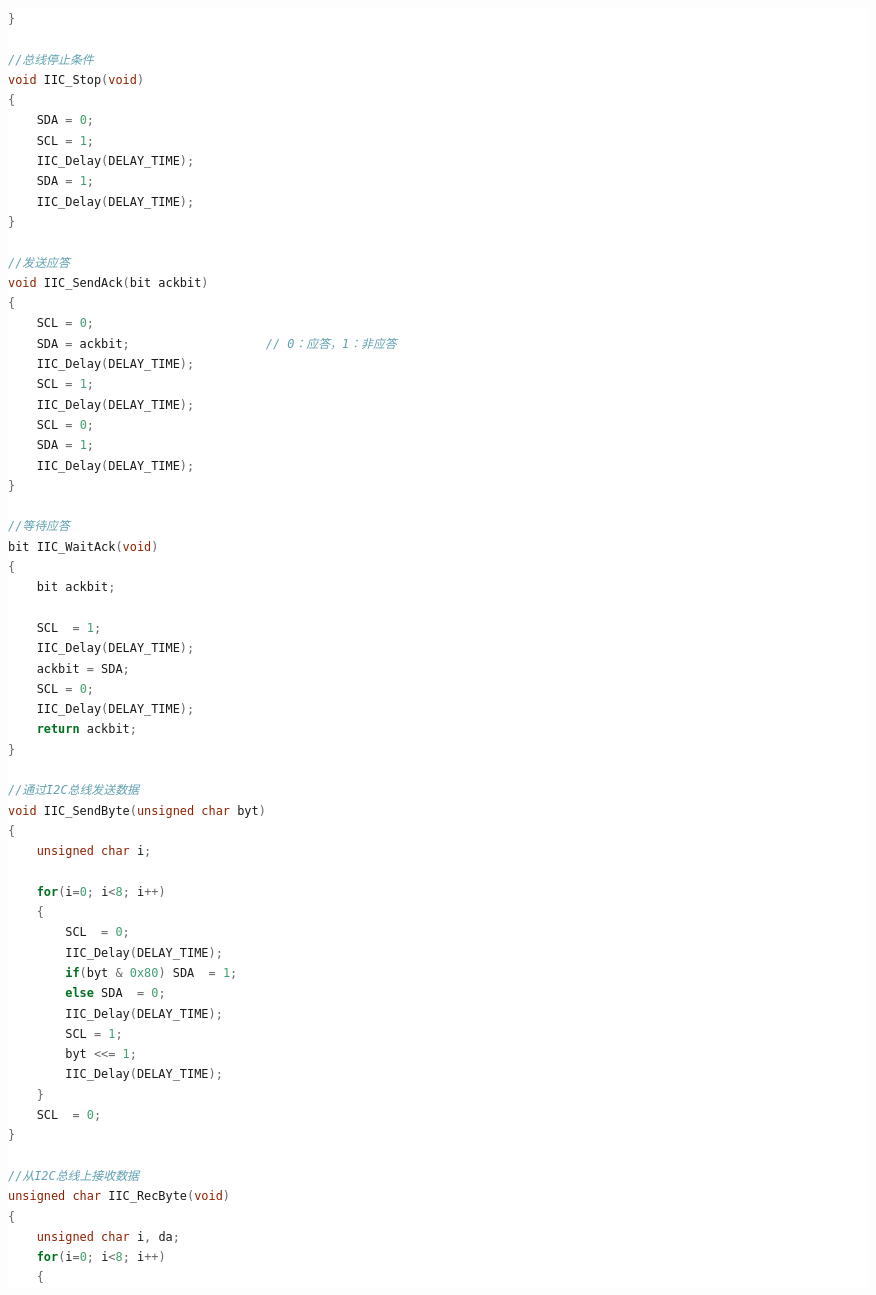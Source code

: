 ```c
}

//总线停止条件
void IIC_Stop(void)
{
    SDA = 0;
    SCL = 1;
    IIC_Delay(DELAY_TIME);
    SDA = 1;
    IIC_Delay(DELAY_TIME);
}

//发送应答
void IIC_SendAck(bit ackbit)
{
    SCL = 0;
    SDA = ackbit;  					// 0：应答，1：非应答
    IIC_Delay(DELAY_TIME);
    SCL = 1;
    IIC_Delay(DELAY_TIME);
    SCL = 0; 
    SDA = 1;
    IIC_Delay(DELAY_TIME);
}

//等待应答
bit IIC_WaitAck(void)
{
    bit ackbit;
	
    SCL  = 1;
    IIC_Delay(DELAY_TIME);
    ackbit = SDA;
    SCL = 0;
    IIC_Delay(DELAY_TIME);
    return ackbit;
}

//通过I2C总线发送数据
void IIC_SendByte(unsigned char byt)
{
    unsigned char i;

    for(i=0; i<8; i++)
    {
        SCL  = 0;
        IIC_Delay(DELAY_TIME);
        if(byt & 0x80) SDA  = 1;
        else SDA  = 0;
        IIC_Delay(DELAY_TIME);
        SCL = 1;
        byt <<= 1;
        IIC_Delay(DELAY_TIME);
    }
    SCL  = 0;  
}

//从I2C总线上接收数据
unsigned char IIC_RecByte(void)
{
    unsigned char i, da;
    for(i=0; i<8; i++)
    {   
```